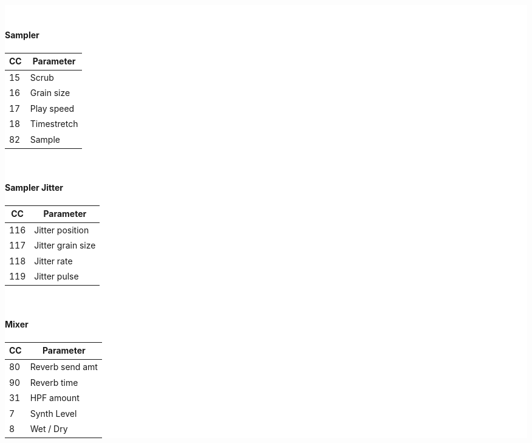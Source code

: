 &nbsp;

</div>

</div>



<div markdown class="three">

<div>

#### Sampler

| CC | Parameter |
|----|-----------|
|15|Scrub|
|16|Grain size|
|17|Play speed|
|18|Timestretch|
|82|Sample|

&nbsp;

</div>

<div>

#### Sampler Jitter

| CC | Parameter |
|----|-----------|
|116|Jitter position|
|117|Jitter grain size|
|118|Jitter rate|
|119|Jitter pulse|

&nbsp;

</div>

<div>

#### Mixer

| CC | Parameter |
|----|-----------|
|80|Reverb send amt|
|90|Reverb time|
|31|HPF amount|
|7|Synth Level|
|8|Wet / Dry|
